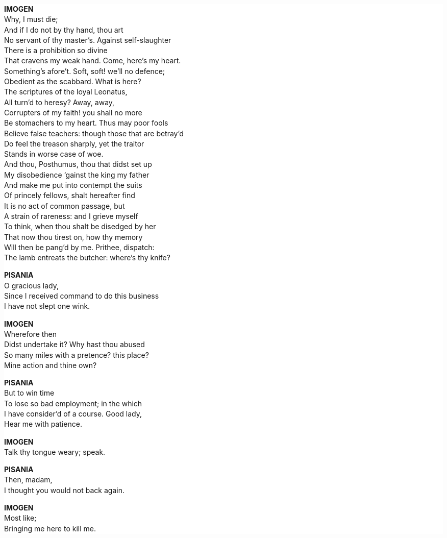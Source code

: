 **IMOGEN**  
Why, I must die;  
And if I do not by thy hand, thou art  
No servant of thy master’s. Against self-slaughter  
There is a prohibition so divine  
That cravens my weak hand. Come, here’s my heart.  
Something’s afore’t. Soft, soft! we’ll no defence;  
Obedient as the scabbard. What is here?  
The scriptures of the loyal Leonatus,  
All turn’d to heresy? Away, away,  
Corrupters of my faith! you shall no more  
Be stomachers to my heart. Thus may poor fools  
Believe false teachers: though those that are betray’d  
Do feel the treason sharply, yet the traitor  
Stands in worse case of woe.  
And thou, Posthumus, thou that didst set up  
My disobedience ‘gainst the king my father  
And make me put into contempt the suits  
Of princely fellows, shalt hereafter find  
It is no act of common passage, but  
A strain of rareness: and I grieve myself  
To think, when thou shalt be disedged by her  
That now thou tirest on, how thy memory  
Will then be pang’d by me. Prithee, dispatch:  
The lamb entreats the butcher: where’s thy knife?

**PISANIA**  
O gracious lady,  
Since I received command to do this business  
I have not slept one wink.

**IMOGEN**  
Wherefore then  
Didst undertake it? Why hast thou abused  
So many miles with a pretence? this place?  
Mine action and thine own?

**PISANIA**  
But to win time  
To lose so bad employment; in the which  
I have consider’d of a course. Good lady,  
Hear me with patience.

**IMOGEN**  
Talk thy tongue weary; speak.

**PISANIA**  
Then, madam,  
I thought you would not back again.

**IMOGEN**  
Most like;  
Bringing me here to kill me.
